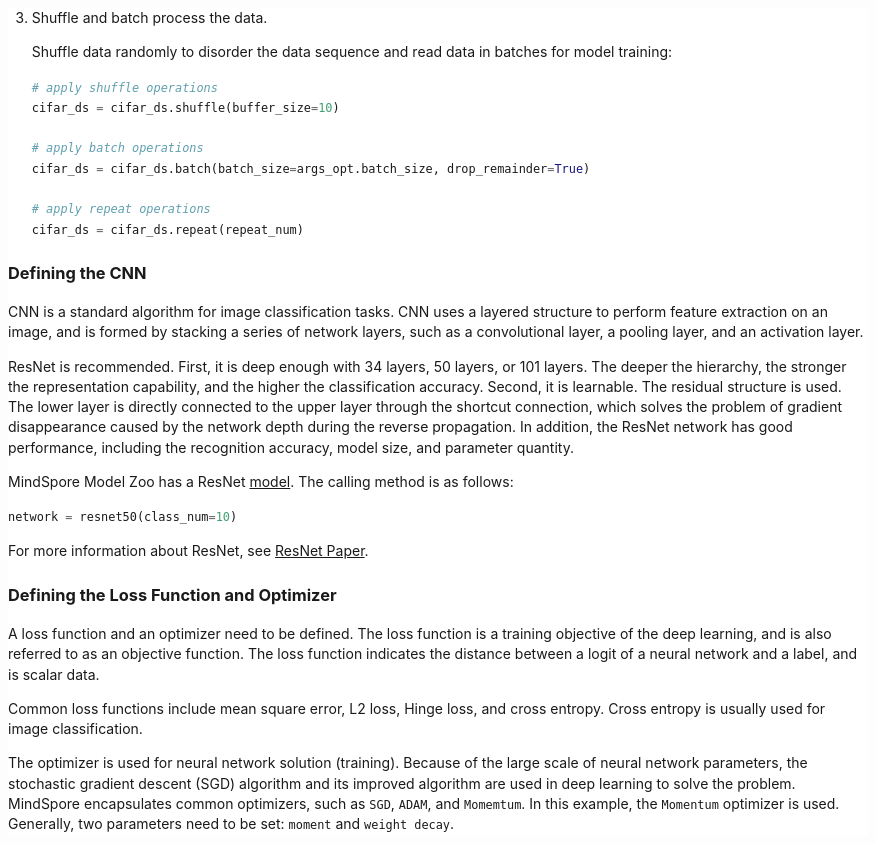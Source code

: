 3. Shuffle and batch process the data.

    Shuffle data randomly to disorder the data sequence and read data in batches for model training:

    ```python
    # apply shuffle operations
    cifar_ds = cifar_ds.shuffle(buffer_size=10)

    # apply batch operations
    cifar_ds = cifar_ds.batch(batch_size=args_opt.batch_size, drop_remainder=True)

    # apply repeat operations
    cifar_ds = cifar_ds.repeat(repeat_num)
    ```


### Defining the CNN

CNN is a standard algorithm for image classification tasks. CNN uses a layered structure to perform feature extraction on an image, and is formed by stacking a series of network layers, such as a convolutional layer, a pooling layer, and an activation layer.

ResNet is recommended. First, it is deep enough with 34 layers, 50 layers, or 101 layers. The deeper the hierarchy, the stronger the representation capability, and the higher the classification accuracy. Second, it is learnable. The residual structure is used. The lower layer is directly connected to the upper layer through the shortcut connection, which solves the problem of gradient disappearance caused by the network depth during the reverse propagation. In addition, the ResNet network has good performance, including the recognition accuracy, model size, and parameter quantity.

MindSpore Model Zoo has a ResNet [model](https://gitee.com/mindspore/mindspore/blob/master/model_zoo/official/cv/resnet/src/resnet.py). The calling method is as follows:

```python
network = resnet50(class_num=10)
```

For more information about ResNet, see [ResNet Paper](https://arxiv.org/abs/1512.03385).


### Defining the Loss Function and Optimizer


A loss function and an optimizer need to be defined. The loss function is a training objective of the deep learning, and is also referred to as an objective function. The loss function indicates the distance between a logit of a neural network and a label, and is scalar data.

Common loss functions include mean square error, L2 loss, Hinge loss, and cross entropy. Cross entropy is usually used for image classification.

The optimizer is used for neural network solution (training). Because of the large scale of neural network parameters, the stochastic gradient descent (SGD) algorithm and its improved algorithm are used in deep learning to solve the problem. MindSpore encapsulates common optimizers, such as `SGD`, `ADAM`, and `Momemtum`. In this example, the `Momentum` optimizer is used. Generally, two parameters need to be set: `moment` and `weight decay`.
